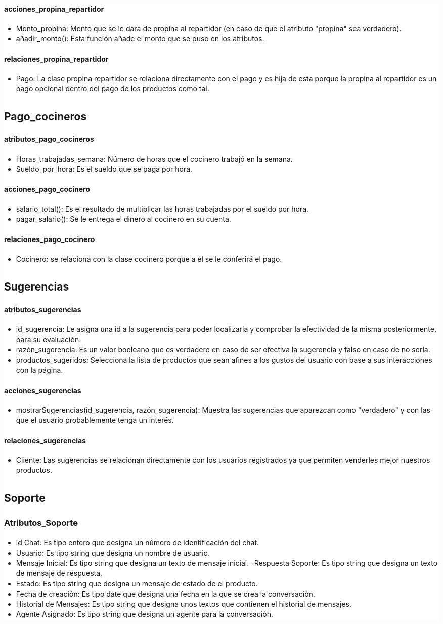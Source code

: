 #### acciones_propina_repartidor

- Monto_propina: Monto que se le dará de propina al repartidor (en caso de que el atributo "propina" sea verdadero).
- añadir_monto(): Esta función añade el monto que se puso en los atributos.

#### relaciones_propina_repartidor

- Pago: La clase propina repartidor se relaciona directamente con el pago y es hija de esta porque la propina al repartidor es un pago opcional dentro del pago de los productos como tal.

## Pago_cocineros

#### atributos_pago_cocineros

- Horas_trabajadas_semana: Número de horas que el cocinero trabajó en la semana.
- Sueldo_por_hora: Es el sueldo que se paga por hora.


#### acciones_pago_cocinero

- salario_total(): Es el resultado de multiplicar las horas trabajadas por el sueldo por hora.
- pagar_salario(): Se le entrega el dinero al cocinero en su cuenta.

#### relaciones_pago_cocinero
* Cocinero: se relaciona con la clase cocinero porque a él se le conferirá el pago.

## Sugerencias

#### atributos_sugerencias

- id_sugerencia: Le asigna una id a la sugerencia para poder localizarla y comprobar la efectividad de la misma posteriormente, para su evaluación.
- razón_sugerencia: Es un valor booleano que es verdadero en caso de ser efectiva la sugerencia y falso en caso de no serla.
- productos_sugeridos: Selecciona la lista de productos que sean afines a los gustos del usuario con base a sus interacciones con la página.

#### acciones_sugerencias

- mostrarSugerencias(id_sugerencia, razón_sugerencia): Muestra las sugerencias que aparezcan como "verdadero" y con las que el usuario probablemente tenga un interés.

#### relaciones_sugerencias

- Cliente: Las sugerencias se relacionan directamente con los usuarios registrados ya que permiten venderles mejor nuestros productos.

## Soporte
### Atributos_Soporte
- id Chat: Es tipo entero que designa un número de identificación del chat.
- Usuario: Es tipo string que designa un nombre de usuario.
- Mensaje Inicial: Es tipo string que designa un texto de mensaje inicial.
-Respuesta Soporte: Es tipo string que designa un texto de mensaje de respuesta.
- Estado: Es tipo string que designa un mensaje de estado de el producto.
- Fecha de creación: Es tipo date que designa una fecha en la que se crea la conversación.
- Historial de Mensajes: Es tipo string que designa unos textos que contienen el historial de mensajes.
- Agente Asignado: Es tipo string que designa un agente para la conversación.
